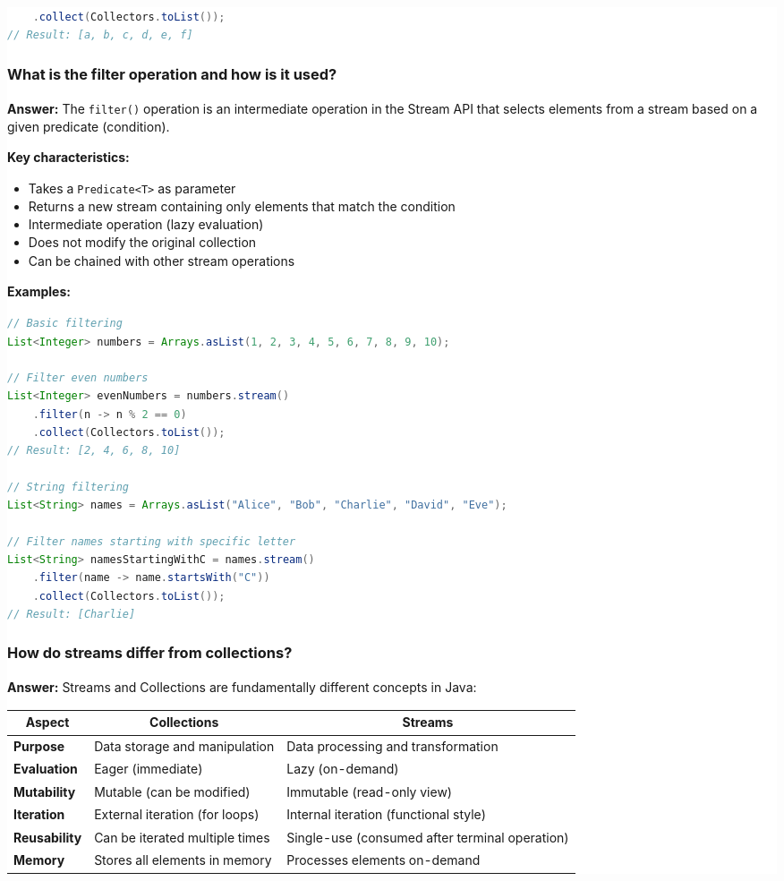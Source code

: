 ```java
    .collect(Collectors.toList());
// Result: [a, b, c, d, e, f]
```

### What is the filter operation and how is it used?

**Answer:**
The `filter()` operation is an intermediate operation in the Stream API that selects elements from a stream based on a given predicate (condition).

**Key characteristics:**
- Takes a `Predicate<T>` as parameter
- Returns a new stream containing only elements that match the condition
- Intermediate operation (lazy evaluation)
- Does not modify the original collection
- Can be chained with other stream operations

**Examples:**
```java
// Basic filtering
List<Integer> numbers = Arrays.asList(1, 2, 3, 4, 5, 6, 7, 8, 9, 10);

// Filter even numbers
List<Integer> evenNumbers = numbers.stream()
    .filter(n -> n % 2 == 0)
    .collect(Collectors.toList());
// Result: [2, 4, 6, 8, 10]

// String filtering
List<String> names = Arrays.asList("Alice", "Bob", "Charlie", "David", "Eve");

// Filter names starting with specific letter
List<String> namesStartingWithC = names.stream()
    .filter(name -> name.startsWith("C"))
    .collect(Collectors.toList());
// Result: [Charlie]
```

### How do streams differ from collections?

**Answer:**
Streams and Collections are fundamentally different concepts in Java:

| Aspect | Collections | Streams |
|--------|-------------|----------|
| **Purpose** | Data storage and manipulation | Data processing and transformation |
| **Evaluation** | Eager (immediate) | Lazy (on-demand) |
| **Mutability** | Mutable (can be modified) | Immutable (read-only view) |
| **Iteration** | External iteration (for loops) | Internal iteration (functional style) |
| **Reusability** | Can be iterated multiple times | Single-use (consumed after terminal operation) |
| **Memory** | Stores all elements in memory | Processes elements on-demand |
